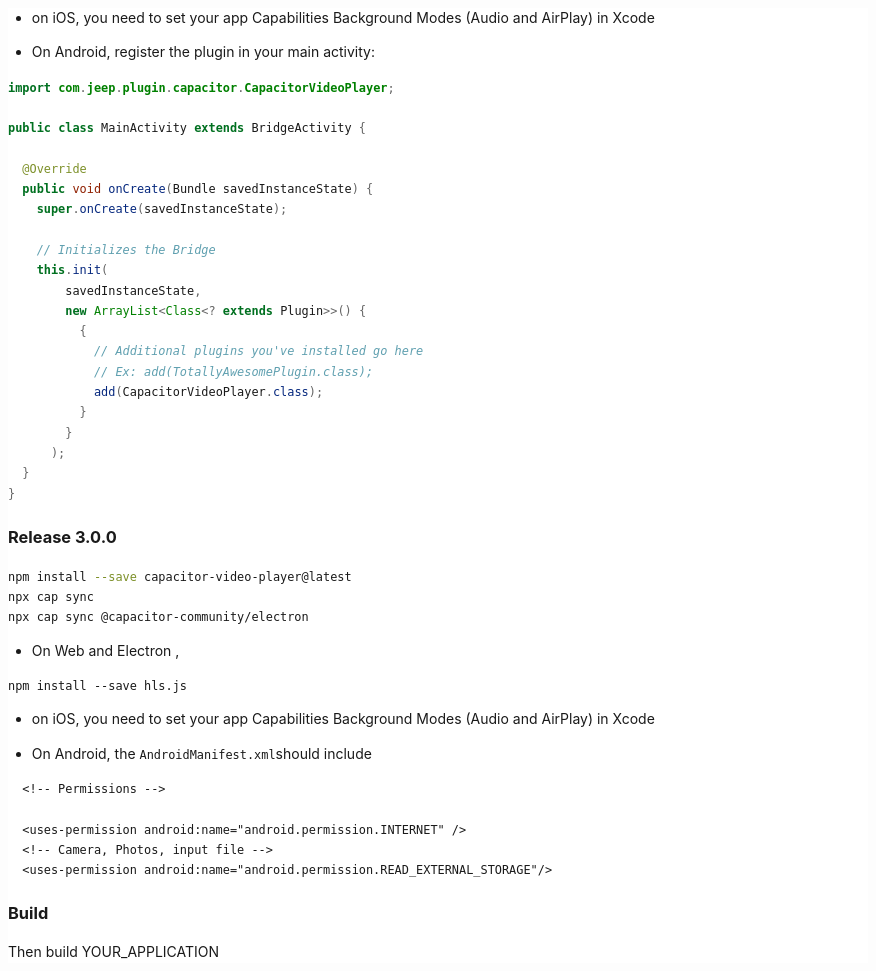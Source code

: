   - on iOS, you need to set your app Capabilities Background Modes (Audio and AirPlay) in Xcode

  - On Android, register the plugin in your main activity:

  ```java
  import com.jeep.plugin.capacitor.CapacitorVideoPlayer;

  public class MainActivity extends BridgeActivity {

    @Override
    public void onCreate(Bundle savedInstanceState) {
      super.onCreate(savedInstanceState);

      // Initializes the Bridge
      this.init(
          savedInstanceState,
          new ArrayList<Class<? extends Plugin>>() {
            {
              // Additional plugins you've installed go here
              // Ex: add(TotallyAwesomePlugin.class);
              add(CapacitorVideoPlayer.class);
            }
          }
        );
    }
  }

  ```

### Release 3.0.0 

  ```bash
  npm install --save capacitor-video-player@latest
  npx cap sync
  npx cap sync @capacitor-community/electron
  ```

  - On Web and Electron , 
  ```
  npm install --save hls.js
  ```

  - on iOS, you need to set your app Capabilities Background Modes (Audio and AirPlay) in Xcode

  - On Android, the `AndroidManifest.xml`should include
  ```
    <!-- Permissions -->

    <uses-permission android:name="android.permission.INTERNET" />
    <!-- Camera, Photos, input file -->
    <uses-permission android:name="android.permission.READ_EXTERNAL_STORAGE"/>

  ```


### Build
  Then build YOUR_APPLICATION
